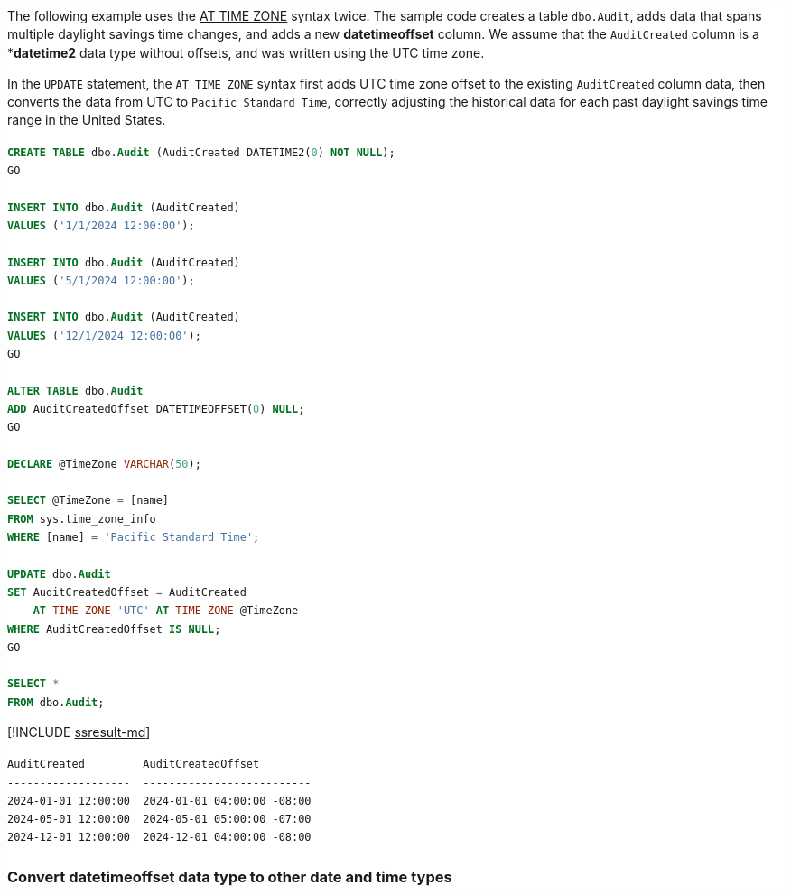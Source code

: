 The following example uses the [AT TIME ZONE](../queries/at-time-zone-transact-sql.md) syntax twice. The sample code creates a table `dbo.Audit`, adds data that spans multiple daylight savings time changes, and adds a new **datetimeoffset** column. We assume that the `AuditCreated` column is a ***datetime2** data type without offsets, and was written using the UTC time zone.

In the `UPDATE` statement, the `AT TIME ZONE` syntax first adds UTC time zone offset to the existing `AuditCreated` column data, then converts the data from UTC to `Pacific Standard Time`, correctly adjusting the historical data for each past daylight savings time range in the United States.

```sql
CREATE TABLE dbo.Audit (AuditCreated DATETIME2(0) NOT NULL);
GO

INSERT INTO dbo.Audit (AuditCreated)
VALUES ('1/1/2024 12:00:00');

INSERT INTO dbo.Audit (AuditCreated)
VALUES ('5/1/2024 12:00:00');

INSERT INTO dbo.Audit (AuditCreated)
VALUES ('12/1/2024 12:00:00');
GO

ALTER TABLE dbo.Audit
ADD AuditCreatedOffset DATETIMEOFFSET(0) NULL;
GO

DECLARE @TimeZone VARCHAR(50);

SELECT @TimeZone = [name]
FROM sys.time_zone_info
WHERE [name] = 'Pacific Standard Time';

UPDATE dbo.Audit
SET AuditCreatedOffset = AuditCreated
    AT TIME ZONE 'UTC' AT TIME ZONE @TimeZone
WHERE AuditCreatedOffset IS NULL;
GO

SELECT *
FROM dbo.Audit;
```

[!INCLUDE [ssresult-md](../../includes/ssresult-md.md)]

```output
AuditCreated         AuditCreatedOffset
-------------------  --------------------------
2024-01-01 12:00:00  2024-01-01 04:00:00 -08:00
2024-05-01 12:00:00  2024-05-01 05:00:00 -07:00
2024-12-01 12:00:00  2024-12-01 04:00:00 -08:00
```

### Convert datetimeoffset data type to other date and time types
